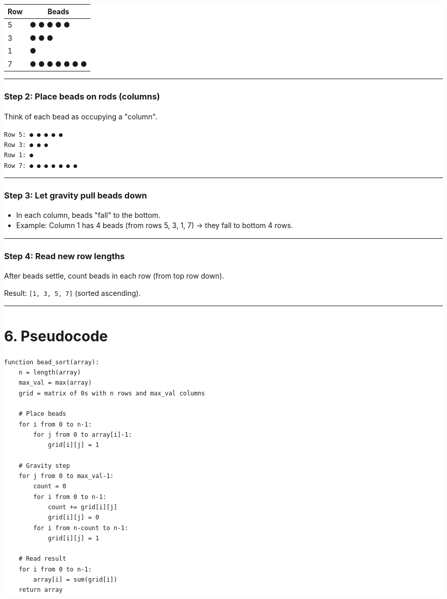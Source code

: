 | Row | Beads         |
| --- | ------------- |
| 5   | ● ● ● ● ●     |
| 3   | ● ● ●         |
| 1   | ●             |
| 7   | ● ● ● ● ● ● ● |

---

### Step 2: Place beads on rods (columns)

Think of each bead as occupying a "column".

```
Row 5: ● ● ● ● ●
Row 3: ● ● ●
Row 1: ●
Row 7: ● ● ● ● ● ● ●
```

---

### Step 3: Let gravity pull beads down

* In each column, beads "fall" to the bottom.
* Example: Column 1 has 4 beads (from rows 5, 3, 1, 7) → they fall to bottom 4 rows.

---

### Step 4: Read new row lengths

After beads settle, count beads in each row (from top row down).

Result: `[1, 3, 5, 7]` (sorted ascending).

---

# 6. Pseudocode

```
function bead_sort(array):
    n = length(array)
    max_val = max(array)
    grid = matrix of 0s with n rows and max_val columns
    
    # Place beads
    for i from 0 to n-1:
        for j from 0 to array[i]-1:
            grid[i][j] = 1
    
    # Gravity step
    for j from 0 to max_val-1:
        count = 0
        for i from 0 to n-1:
            count += grid[i][j]
            grid[i][j] = 0
        for i from n-count to n-1:
            grid[i][j] = 1
    
    # Read result
    for i from 0 to n-1:
        array[i] = sum(grid[i])
    return array
```